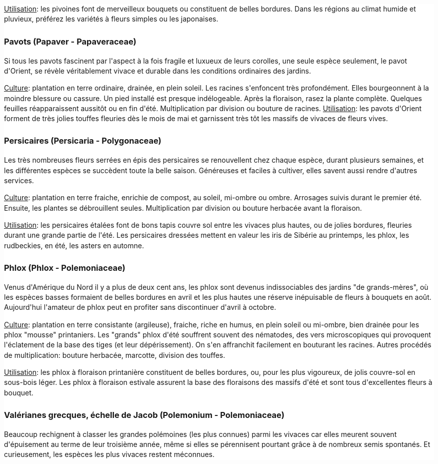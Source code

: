 <u>Utilisation</u>: les pivoines font de merveilleux bouquets ou constituent de belles bordures. Dans les régions au climat humide et pluvieux, préférez les variétés à fleurs simples ou les japonaises.

### Pavots (Papaver - Papaveraceae)

Si tous les pavots fascinent par l'aspect à la fois fragile et luxueux de leurs corolles, une seule espèce seulement, le pavot d'Orient, se révèle véritablement vivace et durable dans les conditions ordinaires des jardins.

<u>Culture</u>: plantation en terre ordinaire, drainée, en plein soleil. Les racines s'enfoncent très profondément. Elles bourgeonnent à la moindre blessure ou cassure. Un pied installé est presque indélogeable. Après la floraison, rasez la plante complète. Quelques feuilles réapparaissent aussitôt ou en fin d'été. Multiplication par division ou bouture de racines.
<u>Utilisation</u>: les pavots d'Orient forment de très jolies touffes fleuries dès le mois de mai et garnissent très tôt les massifs de vivaces de fleurs vives.

### Persicaires (Persicaria - Polygonaceae)

Les très nombreuses fleurs serrées en épis des persicaires se renouvellent chez chaque espèce, durant plusieurs semaines, et les différentes espèces se succèdent toute la belle saison. Généreuses et faciles à cultiver, elles savent aussi rendre d'autres services.

<u>Culture</u>: plantation en terre fraiche, enrichie de compost, au soleil, mi-ombre ou ombre. Arrosages suivis durant le premier été. Ensuite, les plantes se débrouillent seules. Multiplication par division ou bouture herbacée avant la floraison.

<u>Utilisation</u>: les persicaires étalées font de bons tapis couvre sol entre les vivaces plus hautes, ou de jolies bordures, fleuries durant une grande partie de l'été. Les persicaires dressées mettent en valeur les iris de Sibérie au printemps, les phlox, les rudbeckies, en été, les asters en automne.

### Phlox (Phlox - Polemoniaceae)

Venus d'Amérique du Nord il y a plus de deux cent ans, les phlox sont devenus indissociables des jardins "de grands-mères", où les espèces basses formaient de belles bordures en avril et les plus hautes une réserve inépuisable de fleurs à bouquets en août. Aujourd'hui l'amateur de phlox peut en profiter sans discontinuer d'avril à octobre.

<u>Culture</u>: plantation en terre consistante (argileuse), fraiche, riche en humus, en plein soleil ou mi-ombre, bien drainée pour les phlox "mousse" printaniers. Les "grands" phlox d'été souffrent souvent des nématodes, des vers microscopiques qui provoquent l'éclatement de la base des tiges (et leur dépérissement). On s'en affranchit facilement en bouturant les racines. Autres procédés de multiplication: bouture herbacée, marcotte, division des touffes.

<u>Utilisation</u>: les phlox à floraison printanière constituent de belles bordures, ou, pour les plus vigoureux, de jolis couvre-sol en sous-bois léger. Les phlox à floraison estivale assurent la base des floraisons des massifs d'été et sont tous d'excellentes fleurs à bouquet.

### Valérianes grecques, échelle de Jacob (Polemonium - Polemoniaceae)

Beaucoup rechignent à classer les grandes polémoines (les plus connues) parmi les vivaces car elles meurent souvent d'épuisement au terme de leur troisième année, même si elles se pérennisent pourtant grâce à de nombreux semis spontanés. Et curieusement, les espèces les plus vivaces restent méconnues.
